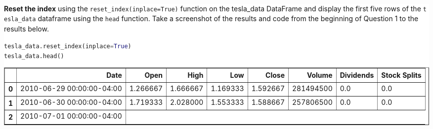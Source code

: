 **Reset the index** using the `reset_index(inplace=True)` function on the tesla_data DataFrame and display the first five rows of the `tesla_data` dataframe using the `head` function. Take a screenshot of the results and code from the beginning of Question 1 to the results below.



```python
tesla_data.reset_index(inplace=True)
tesla_data.head()
```




<div>
<style scoped>
    .dataframe tbody tr th:only-of-type {
        vertical-align: middle;
    }

    .dataframe tbody tr th {
        vertical-align: top;
    }

    .dataframe thead th {
        text-align: right;
    }
</style>
<table border="1" class="dataframe">
  <thead>
    <tr style="text-align: right;">
      <th></th>
      <th>Date</th>
      <th>Open</th>
      <th>High</th>
      <th>Low</th>
      <th>Close</th>
      <th>Volume</th>
      <th>Dividends</th>
      <th>Stock Splits</th>
    </tr>
  </thead>
  <tbody>
    <tr>
      <th>0</th>
      <td>2010-06-29 00:00:00-04:00</td>
      <td>1.266667</td>
      <td>1.666667</td>
      <td>1.169333</td>
      <td>1.592667</td>
      <td>281494500</td>
      <td>0.0</td>
      <td>0.0</td>
    </tr>
    <tr>
      <th>1</th>
      <td>2010-06-30 00:00:00-04:00</td>
      <td>1.719333</td>
      <td>2.028000</td>
      <td>1.553333</td>
      <td>1.588667</td>
      <td>257806500</td>
      <td>0.0</td>
      <td>0.0</td>
    </tr>
    <tr>
      <th>2</th>
      <td>2010-07-01 00:00:00-04:00</td>